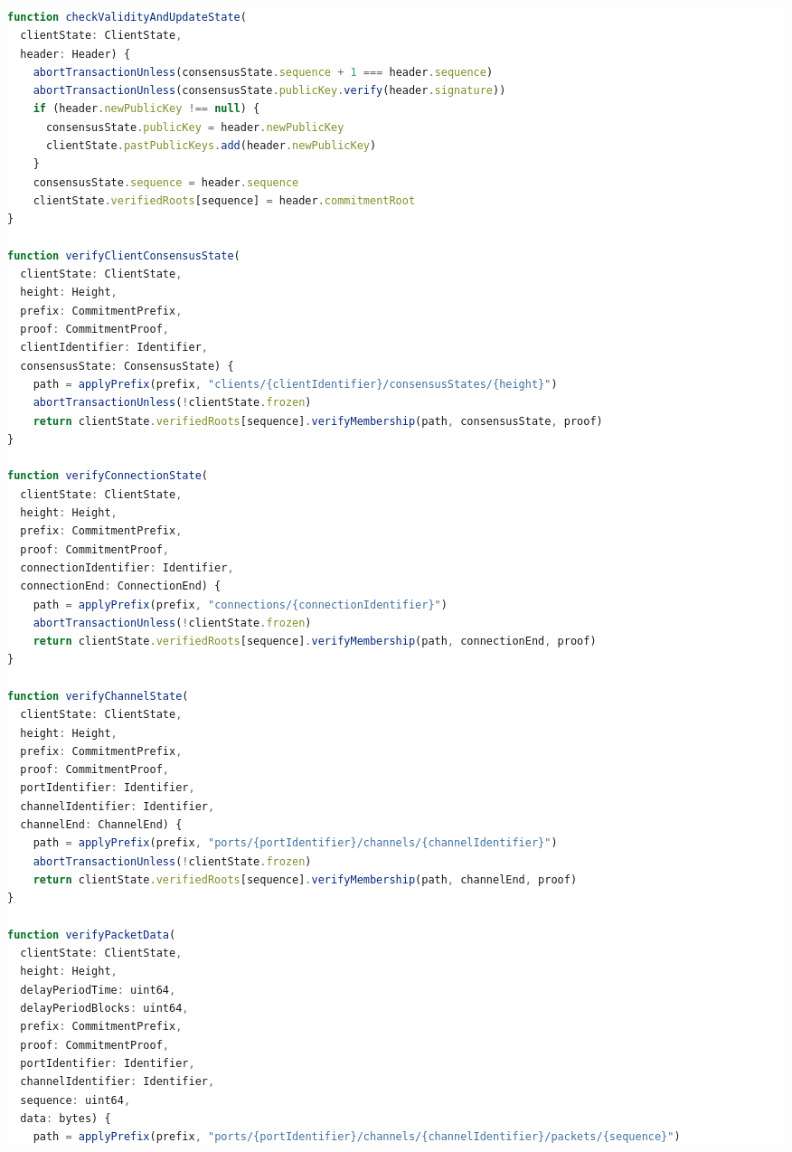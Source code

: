 ```typescript
function checkValidityAndUpdateState(
  clientState: ClientState,
  header: Header) {
    abortTransactionUnless(consensusState.sequence + 1 === header.sequence)
    abortTransactionUnless(consensusState.publicKey.verify(header.signature))
    if (header.newPublicKey !== null) {
      consensusState.publicKey = header.newPublicKey
      clientState.pastPublicKeys.add(header.newPublicKey)
    }
    consensusState.sequence = header.sequence
    clientState.verifiedRoots[sequence] = header.commitmentRoot
}

function verifyClientConsensusState(
  clientState: ClientState,
  height: Height,
  prefix: CommitmentPrefix,
  proof: CommitmentProof,
  clientIdentifier: Identifier,
  consensusState: ConsensusState) {
    path = applyPrefix(prefix, "clients/{clientIdentifier}/consensusStates/{height}")
    abortTransactionUnless(!clientState.frozen)
    return clientState.verifiedRoots[sequence].verifyMembership(path, consensusState, proof)
}

function verifyConnectionState(
  clientState: ClientState,
  height: Height,
  prefix: CommitmentPrefix,
  proof: CommitmentProof,
  connectionIdentifier: Identifier,
  connectionEnd: ConnectionEnd) {
    path = applyPrefix(prefix, "connections/{connectionIdentifier}")
    abortTransactionUnless(!clientState.frozen)
    return clientState.verifiedRoots[sequence].verifyMembership(path, connectionEnd, proof)
}

function verifyChannelState(
  clientState: ClientState,
  height: Height,
  prefix: CommitmentPrefix,
  proof: CommitmentProof,
  portIdentifier: Identifier,
  channelIdentifier: Identifier,
  channelEnd: ChannelEnd) {
    path = applyPrefix(prefix, "ports/{portIdentifier}/channels/{channelIdentifier}")
    abortTransactionUnless(!clientState.frozen)
    return clientState.verifiedRoots[sequence].verifyMembership(path, channelEnd, proof)
}

function verifyPacketData(
  clientState: ClientState,
  height: Height,
  delayPeriodTime: uint64,
  delayPeriodBlocks: uint64,
  prefix: CommitmentPrefix,
  proof: CommitmentProof,
  portIdentifier: Identifier,
  channelIdentifier: Identifier,
  sequence: uint64,
  data: bytes) {
    path = applyPrefix(prefix, "ports/{portIdentifier}/channels/{channelIdentifier}/packets/{sequence}")
```